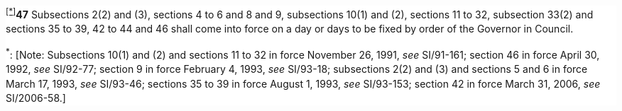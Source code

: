 <sup><a href='#C-49.6_en_3'>[*]</a></sup>**47** Subsections 2(2) and (3), sections 4 to 6 and 8 and 9, subsections 10(1) and (2), sections 11 to 32, subsection 33(2) and sections 35 to 39, 42 to 44 and 46 shall come into force on a day or days to be fixed by order of the Governor in Council.

<a name='C-49.6_en_3'><sup>*</sup></a>: [Note: Subsections 10(1) and (2) and sections 11 to 32 in force November 26, 1991, *see* SI/91-161; section 46 in force April 30, 1992, *see* SI/92-77; section 9 in force February 4, 1993, *see* SI/93-18; subsections 2(2) and (3) and sections 5 and 6 in force March 17, 1993, *see* SI/93-46; sections 35 to 39 in force August 1, 1993, *see* SI/93-153; section 42 in force March 31, 2006, *see* SI/2006-58.]<br />



